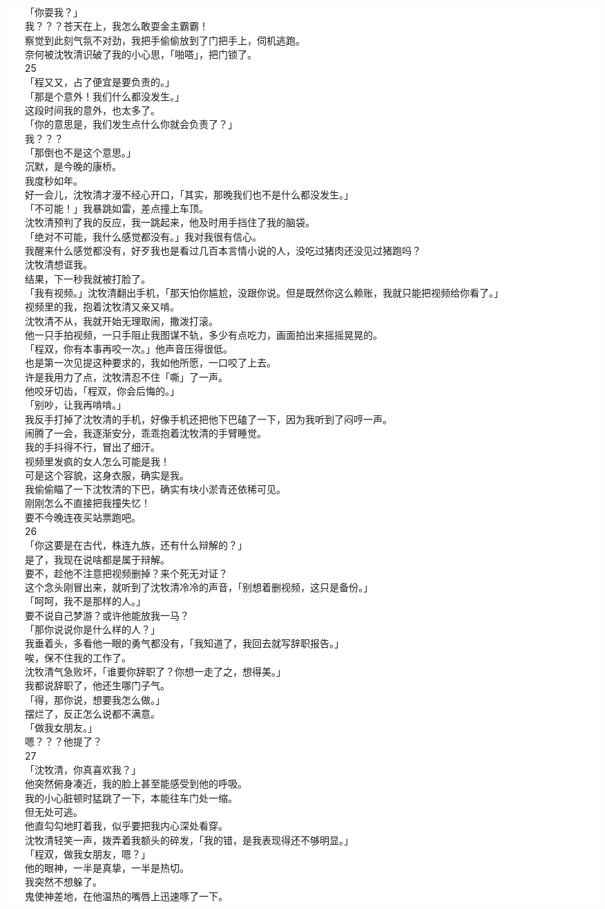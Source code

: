 &emsp;&emsp;「你耍我？」  
&emsp;&emsp;我？？？苍天在上，我怎么敢耍金主霸霸！  
&emsp;&emsp;察觉到此刻气氛不对劲，我把手偷偷放到了门把手上，伺机逃跑。  
&emsp;&emsp;奈何被沈牧清识破了我的小心思，「啪嗒」，把门锁了。  
&emsp;&emsp;25  
&emsp;&emsp;「程又又，占了便宜是要负责的。」  
&emsp;&emsp;「那是个意外！我们什么都没发生。」  
&emsp;&emsp;这段时间我的意外，也太多了。  
&emsp;&emsp;「你的意思是，我们发生点什么你就会负责了？」  
&emsp;&emsp;我？？？  
&emsp;&emsp;「那倒也不是这个意思。」  
&emsp;&emsp;沉默，是今晚的康桥。  
&emsp;&emsp;我度秒如年。  
&emsp;&emsp;好一会儿，沈牧清才漫不经心开口，「其实，那晚我们也不是什么都没发生。」  
&emsp;&emsp;「不可能！」我暴跳如雷，差点撞上车顶。  
&emsp;&emsp;沈牧清预判了我的反应，我一跳起来，他及时用手挡住了我的脑袋。  
&emsp;&emsp;「绝对不可能，我什么感觉都没有。」我对我很有信心。  
&emsp;&emsp;我醒来什么感觉都没有，好歹我也是看过几百本言情小说的人，没吃过猪肉还没见过猪跑吗？  
&emsp;&emsp;沈牧清想诓我。  
&emsp;&emsp;结果，下一秒我就被打脸了。  
&emsp;&emsp;「我有视频。」沈牧清翻出手机，「那天怕你尴尬，没跟你说。但是既然你这么赖账，我就只能把视频给你看了。」  
&emsp;&emsp;视频里的我，抱着沈牧清又亲又啃。  
&emsp;&emsp;沈牧清不从，我就开始无理取闹，撒泼打滚。  
&emsp;&emsp;他一只手拍视频，一只手阻止我图谋不轨，多少有点吃力，画面拍出来摇摇晃晃的。  
&emsp;&emsp;「程双，你有本事再咬一次。」他声音压得很低。  
&emsp;&emsp;也是第一次见提这种要求的，我如他所愿，一口咬了上去。  
&emsp;&emsp;许是我用力了点，沈牧清忍不住「嘶」了一声。  
&emsp;&emsp;他咬牙切齿，「程双，你会后悔的。」  
&emsp;&emsp;「别吵，让我再啃啃。」  
&emsp;&emsp;我反手打掉了沈牧清的手机，好像手机还把他下巴磕了一下，因为我听到了闷哼一声。  
&emsp;&emsp;闹腾了一会，我逐渐安分，乖乖抱着沈牧清的手臂睡觉。  
&emsp;&emsp;我的手抖得不行，冒出了细汗。  
&emsp;&emsp;视频里发疯的女人怎么可能是我！  
&emsp;&emsp;可是这个容貌，这身衣服，确实是我。  
&emsp;&emsp;我偷偷瞄了一下沈牧清的下巴，确实有块小淤青还依稀可见。  
&emsp;&emsp;刚刚怎么不直接把我撞失忆！  
&emsp;&emsp;要不今晚连夜买站票跑吧。  
&emsp;&emsp;26  
&emsp;&emsp;「你这要是在古代，株连九族，还有什么辩解的？」  
&emsp;&emsp;是了，我现在说啥都是属于辩解。  
&emsp;&emsp;要不，趁他不注意把视频删掉？来个死无对证？  
&emsp;&emsp;这个念头刚冒出来，就听到了沈牧清冷冷的声音，「别想着删视频，这只是备份。」  
&emsp;&emsp;「呵呵，我不是那样的人。」  
&emsp;&emsp;要不说自己梦游？或许他能放我一马？  
&emsp;&emsp;「那你说说你是什么样的人？」  
&emsp;&emsp;我垂着头，多看他一眼的勇气都没有，「我知道了，我回去就写辞职报告。」  
&emsp;&emsp;唉，保不住我的工作了。  
&emsp;&emsp;沈牧清气急败坏，「谁要你辞职了？你想一走了之，想得美。」  
&emsp;&emsp;我都说辞职了，他还生哪门子气。  
&emsp;&emsp;「得，那你说，想要我怎么做。」  
&emsp;&emsp;摆烂了，反正怎么说都不满意。  
&emsp;&emsp;「做我女朋友。」  
&emsp;&emsp;嗯？？？他提了？  
&emsp;&emsp;27  
&emsp;&emsp;「沈牧清，你真喜欢我？」  
&emsp;&emsp;他突然俯身凑近，我的脸上甚至能感受到他的呼吸。  
&emsp;&emsp;我的小心脏顿时猛跳了一下，本能往车门处一缩。  
&emsp;&emsp;但无处可逃。  
&emsp;&emsp;他直勾勾地盯着我，似乎要把我内心深处看穿。  
&emsp;&emsp;沈牧清轻笑一声，拨弄着我额头的碎发，「我的错，是我表现得还不够明显。」  
&emsp;&emsp;「程双，做我女朋友，嗯？」  
&emsp;&emsp;他的眼神，一半是真挚，一半是热切。  
&emsp;&emsp;我突然不想躲了。  
&emsp;&emsp;鬼使神差地，在他温热的嘴唇上迅速啄了一下。  